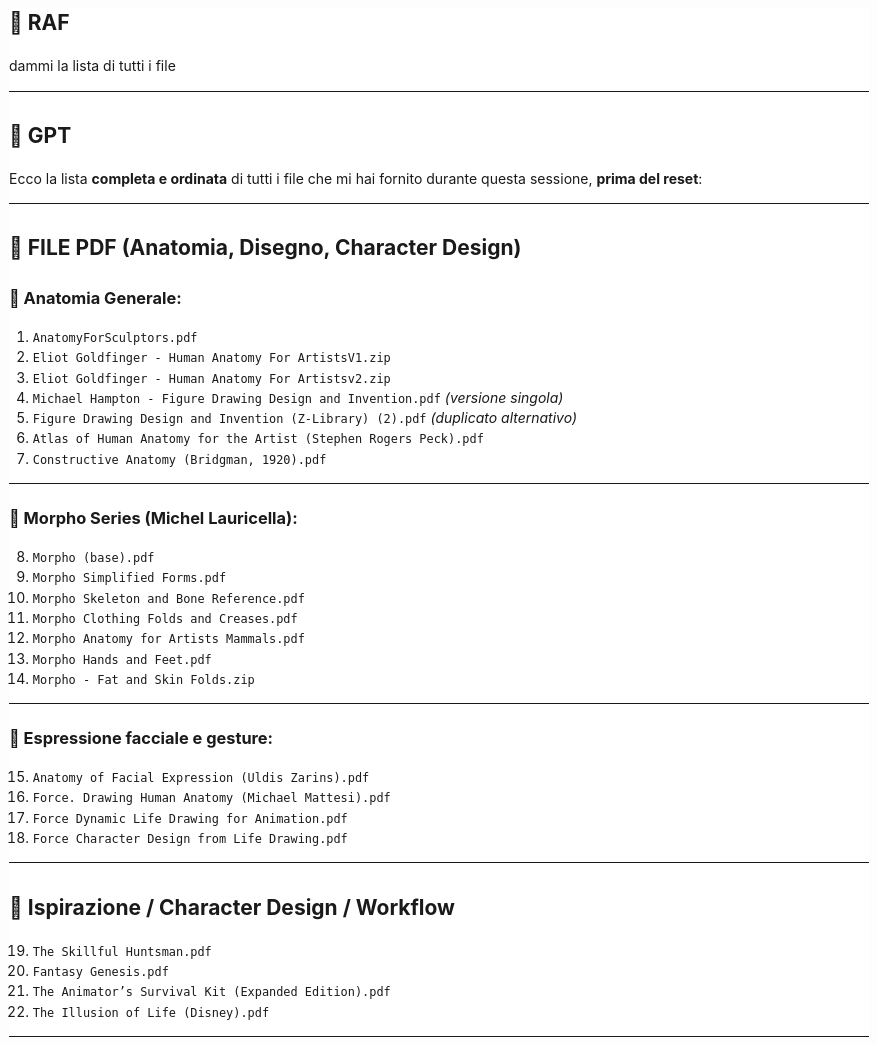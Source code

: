 ## 👤 **RAF**

dammi la lista di tutti i file

---

## 🤖 **GPT**

Ecco la lista **completa e ordinata** di tutti i file che mi hai fornito durante questa sessione, **prima del reset**:

---

## 📂 **FILE PDF** (Anatomia, Disegno, Character Design)

### 📘 Anatomia Generale:
1. `AnatomyForSculptors.pdf`
2. `Eliot Goldfinger - Human Anatomy For ArtistsV1.zip`  
3. `Eliot Goldfinger - Human Anatomy For Artistsv2.zip`
4. `Michael Hampton - Figure Drawing Design and Invention.pdf` *(versione singola)*
5. `Figure Drawing Design and Invention (Z-Library) (2).pdf` *(duplicato alternativo)*
6. `Atlas of Human Anatomy for the Artist (Stephen Rogers Peck).pdf`
7. `Constructive Anatomy (Bridgman, 1920).pdf`

---

### 📘 Morpho Series (Michel Lauricella):
8. `Morpho (base).pdf`
9. `Morpho Simplified Forms.pdf`
10. `Morpho Skeleton and Bone Reference.pdf`
11. `Morpho Clothing Folds and Creases.pdf`
12. `Morpho Anatomy for Artists Mammals.pdf`
13. `Morpho Hands and Feet.pdf`
14. `Morpho - Fat and Skin Folds.zip`

---

### 📘 Espressione facciale e gesture:
15. `Anatomy of Facial Expression (Uldis Zarins).pdf`
16. `Force. Drawing Human Anatomy (Michael Mattesi).pdf`
17. `Force Dynamic Life Drawing for Animation.pdf`
18. `Force Character Design from Life Drawing.pdf`

---

## 📕 Ispirazione / Character Design / Workflow

19. `The Skillful Huntsman.pdf`
20. `Fantasy Genesis.pdf`
21. `The Animator’s Survival Kit (Expanded Edition).pdf`
22. `The Illusion of Life (Disney).pdf`

---